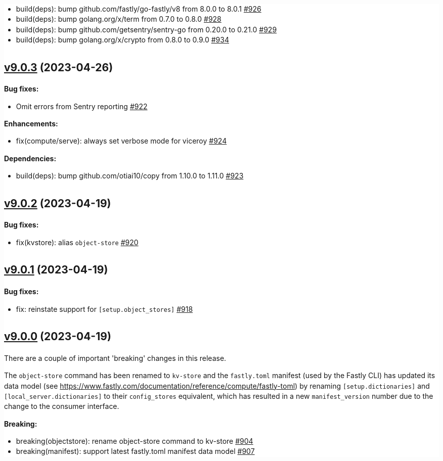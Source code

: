 - build(deps): bump github.com/fastly/go-fastly/v8 from 8.0.0 to 8.0.1 [#926](https://github.com/fastly/cli/pull/926)
- build(deps): bump golang.org/x/term from 0.7.0 to 0.8.0 [#928](https://github.com/fastly/cli/pull/928)
- build(deps): bump github.com/getsentry/sentry-go from 0.20.0 to 0.21.0 [#929](https://github.com/fastly/cli/pull/929)
- build(deps): bump golang.org/x/crypto from 0.8.0 to 0.9.0 [#934](https://github.com/fastly/cli/pull/934)

## [v9.0.3](https://github.com/fastly/cli/releases/tag/v9.0.3) (2023-04-26)

**Bug fixes:**

- Omit errors from Sentry reporting [#922](https://github.com/fastly/cli/pull/922)

**Enhancements:**

- fix(compute/serve): always set verbose mode for viceroy [#924](https://github.com/fastly/cli/pull/924)

**Dependencies:**

- build(deps): bump github.com/otiai10/copy from 1.10.0 to 1.11.0 [#923](https://github.com/fastly/cli/pull/923)

## [v9.0.2](https://github.com/fastly/cli/releases/tag/v9.0.2) (2023-04-19)

**Bug fixes:**

- fix(kvstore): alias `object-store` [#920](https://github.com/fastly/cli/pull/920)

## [v9.0.1](https://github.com/fastly/cli/releases/tag/v9.0.1) (2023-04-19)

**Bug fixes:**

- fix: reinstate support for `[setup.object_stores]` [#918](https://github.com/fastly/cli/pull/918)

## [v9.0.0](https://github.com/fastly/cli/releases/tag/v9.0.0) (2023-04-19)

There are a couple of important 'breaking' changes in this release.

The `object-store` command has been renamed to `kv-store` and the `fastly.toml` manifest (used by the Fastly CLI) has updated its data model (see https://www.fastly.com/documentation/reference/compute/fastly-toml) by renaming `[setup.dictionaries]` and `[local_server.dictionaries]` to their `config_stores` equivalent, which has resulted in a new `manifest_version` number due to the change to the consumer interface.

**Breaking:**

- breaking(objectstore): rename object-store command to kv-store [#904](https://github.com/fastly/cli/pull/904)
- breaking(manifest): support latest fastly.toml manifest data model [#907](https://github.com/fastly/cli/pull/907)
